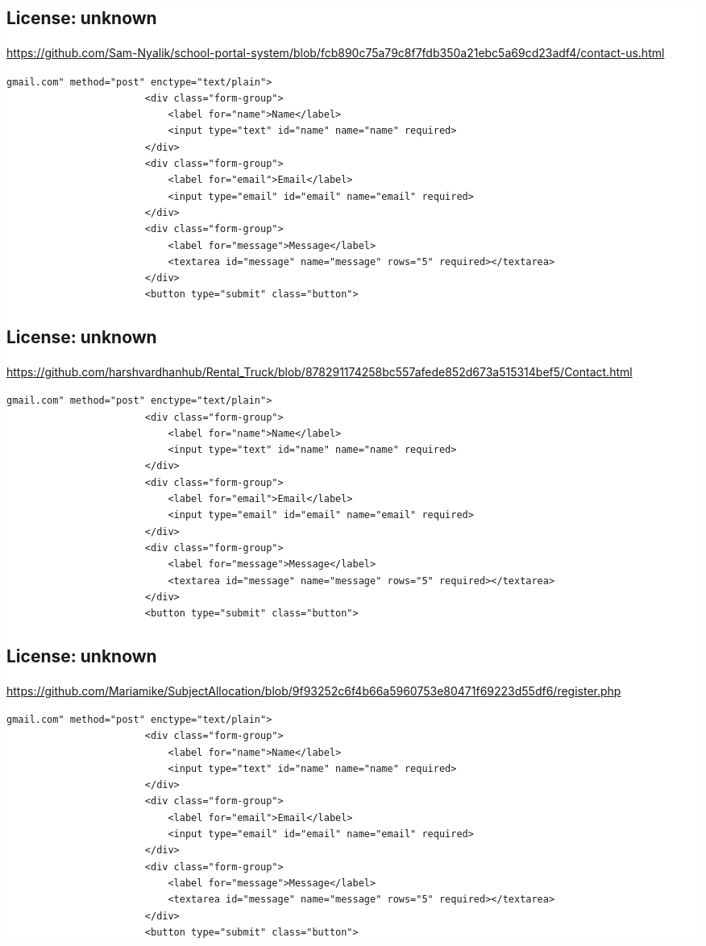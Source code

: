 
## License: unknown
https://github.com/Sam-Nyalik/school-portal-system/blob/fcb890c75a79c8f7fdb350a21ebc5a69cd23adf4/contact-us.html

```
gmail.com" method="post" enctype="text/plain">
                        <div class="form-group">
                            <label for="name">Name</label>
                            <input type="text" id="name" name="name" required>
                        </div>
                        <div class="form-group">
                            <label for="email">Email</label>
                            <input type="email" id="email" name="email" required>
                        </div>
                        <div class="form-group">
                            <label for="message">Message</label>
                            <textarea id="message" name="message" rows="5" required></textarea>
                        </div>
                        <button type="submit" class="button">
```


## License: unknown
https://github.com/harshvardhanhub/Rental_Truck/blob/878291174258bc557afede852d673a515314bef5/Contact.html

```
gmail.com" method="post" enctype="text/plain">
                        <div class="form-group">
                            <label for="name">Name</label>
                            <input type="text" id="name" name="name" required>
                        </div>
                        <div class="form-group">
                            <label for="email">Email</label>
                            <input type="email" id="email" name="email" required>
                        </div>
                        <div class="form-group">
                            <label for="message">Message</label>
                            <textarea id="message" name="message" rows="5" required></textarea>
                        </div>
                        <button type="submit" class="button">
```


## License: unknown
https://github.com/Mariamike/SubjectAllocation/blob/9f93252c6f4b66a5960753e80471f69223d55df6/register.php

```
gmail.com" method="post" enctype="text/plain">
                        <div class="form-group">
                            <label for="name">Name</label>
                            <input type="text" id="name" name="name" required>
                        </div>
                        <div class="form-group">
                            <label for="email">Email</label>
                            <input type="email" id="email" name="email" required>
                        </div>
                        <div class="form-group">
                            <label for="message">Message</label>
                            <textarea id="message" name="message" rows="5" required></textarea>
                        </div>
                        <button type="submit" class="button">
```